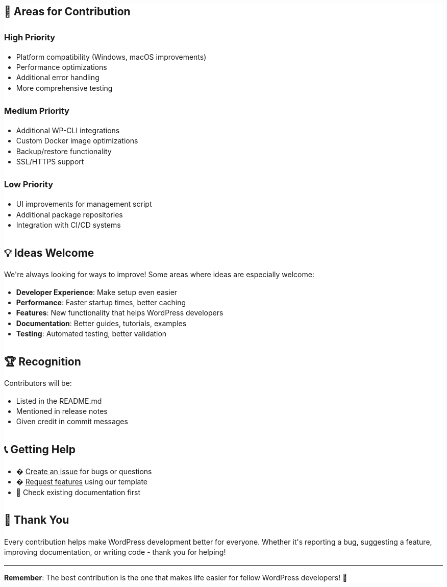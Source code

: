 ## 🎯 Areas for Contribution

### High Priority
- Platform compatibility (Windows, macOS improvements)
- Performance optimizations
- Additional error handling
- More comprehensive testing

### Medium Priority
- Additional WP-CLI integrations
- Custom Docker image optimizations
- Backup/restore functionality
- SSL/HTTPS support

### Low Priority
- UI improvements for management script
- Additional package repositories
- Integration with CI/CD systems

## 💡 Ideas Welcome

We're always looking for ways to improve! Some areas where ideas are especially welcome:

- **Developer Experience**: Make setup even easier
- **Performance**: Faster startup times, better caching
- **Features**: New functionality that helps WordPress developers
- **Documentation**: Better guides, tutorials, examples
- **Testing**: Automated testing, better validation

## 🏆 Recognition

Contributors will be:
- Listed in the README.md
- Mentioned in release notes
- Given credit in commit messages

## 📞 Getting Help

- � [Create an issue](https://github.com/vanbess/wp-docker-composer/issues/new) for bugs or questions
- � [Request features](https://github.com/vanbess/wp-docker-composer/issues/new?assignees=&labels=enhancement&template=feature_request.md) using our template
- 📖 Check existing documentation first

## 🙏 Thank You

Every contribution helps make WordPress development better for everyone. Whether it's reporting a bug, suggesting a feature, improving documentation, or writing code - thank you for helping!

---

**Remember**: The best contribution is the one that makes life easier for fellow WordPress developers! 🚀